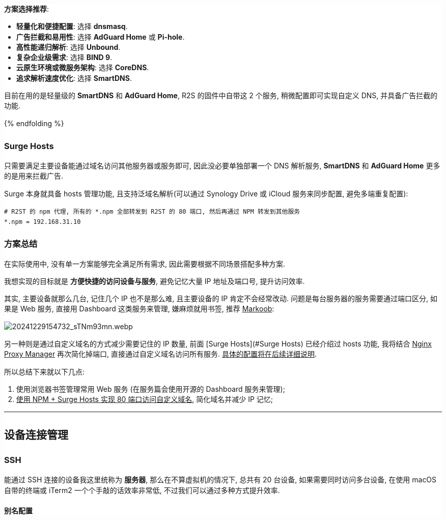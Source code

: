 **方案选择推荐**:

- **轻量化和便捷配置**: 选择 **dnsmasq**.
- **广告拦截和易用性**: 选择 **AdGuard Home** 或 **Pi-hole**.
- **高性能递归解析**: 选择 **Unbound**.
- **复杂企业级需求**: 选择 **BIND 9**.
- **云原生环境或微服务架构**: 选择 **CoreDNS**.
- **追求解析速度优化**: 选择 **SmartDNS**.

目前在用的是轻量级的 **SmartDNS** 和 **AdGuard Home**, R2S 的固件中自带这 2 个服务, 稍微配置即可实现自定义 DNS, 并具备广告拦截的功能.

{% endfolding %}

### Surge Hosts

只需要满足主要设备能通过域名访问其他服务器或服务即可, 因此没必要单独部署一个 DNS 解析服务, **SmartDNS** 和 **AdGuard Home** 更多的是用来拦截广告.

Surge 本身就具备 hosts 管理功能, 且支持泛域名解析(可以通过 Synology Drive 或 iCloud 服务来同步配置, 避免多端重复配置):

```
# R2ST 的 npm 代理, 所有的 *.npm 全部转发到 R2ST 的 80 端口, 然后再通过 NPM 转发到其他服务
*.npm = 192.168.31.10
```

### 方案总结

在实际使用中, 没有单一方案能够完全满足所有需求, 因此需要根据不同场景搭配多种方案.

我想实现的目标就是 **方便快捷的访问设备与服务**, 避免记忆大量 IP 地址及端口号, 提升访问效率.

其实, 主要设备就那么几台, 记住几个 IP 也不是那么难, 且主要设备的 IP 肯定不会经常改动. 问题是每台服务器的服务需要通过端口区分, 如果是 Web 服务, 直接用 Dashboard 这类服务来管理, 嫌麻烦就用书签, 推荐 [Markoob](https://chromewebstore.google.com/detail/markoob-%E4%B9%A6%E7%AD%BE%E5%90%AF%E5%8A%A8%E5%99%A8/lnhnllkaacmnkffnjgcnokifakeckido?hl=zh-CN):

![20241229154732_sTNm93mn.webp](https://blog-1258270892.cos.ap-chengdu.myqcloud.com/source/image/20241229154732_sTNm93mn.webp)

<a id="通过自定义域名减少需要记忆的 IP 数量" style="display:none;"></a> 

另一种则是通过自定义域名的方式减少需要记住的 IP 数量, 前面 [Surge Hosts](#Surge Hosts) 已经介绍过 hosts 功能, 我将结合 [Nginx Proxy Manager](https://nginxproxymanager.com/) 再次简化掉端口, 直接通过自定义域名访问所有服务. [具体的配置将在后续详细说明](#代理局域网自定义域名).

所以总结下来就以下几点:

1. 使用浏览器书签管理常用 Web 服务 (在服务篇会使用开源的 Dashboard 服务来管理);
2. [使用 NPM + Surge Hosts 实现 80 端口访问自定义域名](#代理局域网自定义域名), 简化域名并减少 IP 记忆;

---

## 设备连接管理

### SSH

能通过 SSH 连接的设备我这里统称为 **服务器**, 那么在不算虚拟机的情况下, 总共有 20 台设备, 如果需要同时访问多台设备, 在使用 macOS 自带的终端或 iTerm2 一个个手敲的话效率非常低, 不过我们可以通过多种方式提升效率.

#### 别名配置
